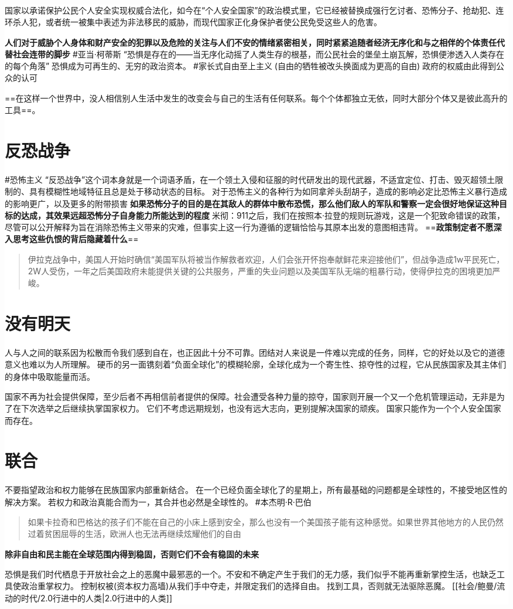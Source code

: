 国家以承诺保护公民个人安全实现权威合法化，如今在“个人安全国家”的政治模式里，它已经被替换成强行乞讨者、恐怖分子、抢劫犯、连环杀人犯，或者统一被集中表述为非法移民的威胁，而现代国家正化身保护者使公民免受这些人的危害。

**人们对于威胁个人身体和财产安全的犯罪以及危险的关注与人们不安的情绪紧密相关，同时紧紧追随者经济无序化和与之相伴的个体责任代替社会连带的脚步**
#亚当·柯蒂斯
“恐惧是存在的——当无序化动摇了人类生存的根基，而公民社会的堡垒土崩瓦解，恐惧便渗透入人类存在的每个角落”
恐惧成为可再生的、无穷的政治资本。
#家长式自由至上主义 
(自由的牺牲被改头换面成为更高的自由)
政府的权威由此得到公众的认可

==在这样一个世界中，没人相信别人生活中发生的改变会与自己的生活有任何联系。每个个体都独立无依，同时大部分个体又是彼此高升的工具==。
# 反恐战争
#恐怖主义
“反恐战争”这个词本身就是一个词语矛盾，在一个领土入侵和征服的时代研发出的现代武器，不适宜定位、打击、毁灭超领土限制的、具有模糊性地域特征且总是处于移动状态的目标。
对于恐怖主义的各种行为如同拿斧头刮胡子，造成的影响必定比恐怖主义暴行造成的影响更广，以及更多的附带损害
**如果恐怖分子的目的是在其敌人的群体中散布恐慌，那么他们敌人的军队和警察一定会很好地保证这种目标的达成，其效果远超恐怖分子自身能力所能达到的程度**
米彻：911之后，我们在按照本·拉登的规则玩游戏，这是一个犯致命错误的政策，尽管可以公开解释为旨在消除恐怖主义带来的灾难，但事实上这一行为遵循的逻辑恰恰与其原本出发的意图相违背。
==**政策制定者不愿深入思考这些仇恨的背后隐藏着什么**==
>伊拉克战争中，美国人开始时确信“美国军队将被当作解救者欢迎，人们会张开怀抱奉献鲜花来迎接他们”，但战争造成1w平民死亡，2W人受伤，一年之后美国政府未能提供关键的公共服务，严重的失业问题以及美国军队无端的粗暴行动，使得伊拉克的困境更加严峻。

# 没有明天
人与人之间的联系因为松散而令我们感到自在，也正因此十分不可靠。团结对人来说是一件难以完成的任务，同样，它的好处以及它的道德意义也难以为人所理解。
硬币的另一面镌刻着“负面全球化”的模糊轮廓，全球化成为一个寄生性、掠夺性的过程，它从民族国家及其主体们的身体中吸取能量而活。

国家不再为社会提供保障，至少后者不再相信前者提供的保障。社会遭受各种力量的掠夺，国家则开展一个又一个危机管理运动，无非是为了在下次选举之后继续执掌国家权力。
它们不考虑远期规划，也没有远大志向，更别提解决国家的顽疾。
国家只能作为一个个人安全国家而存在。
# 联合
不要指望政治和权力能够在民族国家内部重新结合。
在一个已经负面全球化了的星期上，所有最基础的问题都是全球性的，不接受地区性的解决方案。
若权力和政治真能合而为一，其合并也必然是全球性的。
#本杰明·R·巴伯
>如果卡拉奇和巴格达的孩子们不能在自己的小床上感到安全，那么也没有一个美国孩子能有这种感觉。如果世界其他地方的人民仍然过着贫困屈辱的生活，欧洲人也无法再继续炫耀他们的自由

**除非自由和民主能在全球范围内得到稳固，否则它们不会有稳固的未来**

恐惧是我们时代栖息于开放社会之上的恶魔中最邪恶的一个。不安和不确定产生于我们的无力感，我们似乎不能再重新掌控生活，也缺乏工具使政治重掌权力。
控制权被(资本权力高墙)从我们手中夺走，并限定我们的选择自由。
找到工具，否则就无法驱除恶魔。
[[社会/鲍曼/流动的时代/2.0行进中的人类\|2.0行进中的人类]]